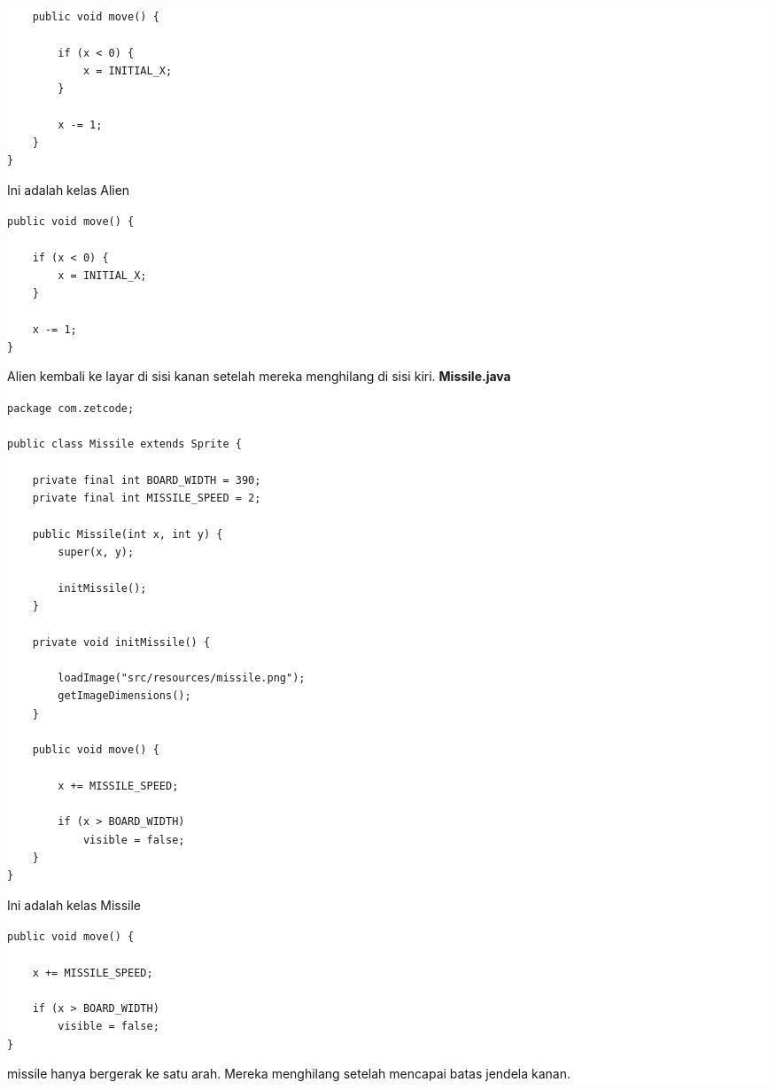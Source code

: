 ```
    public void move() {

        if (x < 0) {
            x = INITIAL_X;
        }

        x -= 1;
    }
}
```
Ini adalah kelas Alien
```
public void move() {

    if (x < 0) {
        x = INITIAL_X;
    }

    x -= 1;
}
```
Alien kembali ke layar di sisi kanan setelah mereka menghilang di sisi kiri.
**Missile.java**
```
package com.zetcode;

public class Missile extends Sprite {

    private final int BOARD_WIDTH = 390;
    private final int MISSILE_SPEED = 2;

    public Missile(int x, int y) {
        super(x, y);

        initMissile();
    }
    
    private void initMissile() {
        
        loadImage("src/resources/missile.png");
        getImageDimensions();        
    }

    public void move() {
        
        x += MISSILE_SPEED;
        
        if (x > BOARD_WIDTH)
            visible = false;
    }
}
```
Ini adalah kelas Missile
```
public void move() {
    
    x += MISSILE_SPEED;
    
    if (x > BOARD_WIDTH)
        visible = false;
}
```
missile hanya bergerak ke satu arah. Mereka menghilang setelah mencapai batas jendela kanan.
```
```